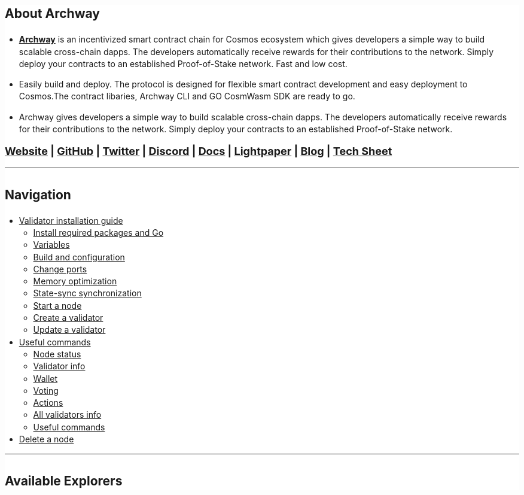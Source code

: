 ## About **Archway**

* **[Archway](https://archway.io/)** is an incentivized smart contract chain for Cosmos ecosystem which gives developers a simple way to build scalable cross-chain dapps. The developers automatically receive rewards for their contributions to the network. Simply deploy your contracts to an established Proof-of-Stake network. Fast and low cost.

* Easily build and deploy. The protocol is designed for flexible smart contract development and easy deployment to Cosmos.The contract libaries, Archway CLI and GO CosmWasm SDK are ready to go.

* Archway gives developers a simple way to build scalable cross-chain dapps. The developers automatically receive rewards for their contributions to the network. Simply deploy your contracts to an established Proof-of-Stake network.

<font size = 4>**[Website](https://archway.io/) | [GitHub](https://github.com/archway-network) | [Twitter](https://twitter.com/archwayhq) | [Discord](https://discord.gg/5FVvx3WGfa) | [Docs](https://docs.archway.io/) | [Lightpaper](https://archway.io/lightpaper) | [Blog](https://blog.archway.io/) | [Tech Sheet](https://archway.io/tech)**</font>
___
## **Navigation**

* [Validator installation guide](https://github.com/testnet-pride/Node-manuals/blob/main/Testnets/Archway/guide.md#prepare-a-server)
  * [Install required packages and Go](https://github.com/testnet-pride/Node-manuals/blob/main/Testnets/Archway/guide.md#prepare)
  * [Variables](https://github.com/testnet-pride/Node-manuals/blob/main/Testnets/Archway/guide.md#variables)
  * [Build and configuration](https://github.com/testnet-pride/Node-manuals/blob/main/Testnets/Archway/guide.md#build-and-configuration)
  * [Change ports](https://github.com/testnet-pride/Node-manuals/blob/main/Testnets/Archway/guide.md#change-port)
  * [Memory optimization](https://github.com/testnet-pride/Node-manuals/blob/main/Testnets/Archway/guide.md#memory-optimization)
  * [State-sync synchronization](https://github.com/testnet-pride/Node-manuals/blob/main/Testnets/Archway/guide.md#state-sync-synchronization)
  * [Start a node](https://github.com/testnet-pride/Node-manuals/blob/main/Testnets/Archway/guide.md#start-node)
  * [Create a validator](https://github.com/testnet-pride/Node-manuals/blob/main/Testnets/Archway/guide.md#create-a-validator)
  * [Update a validator](https://github.com/testnet-pride/Node-manuals/blob/main/Testnets/Archway/guide.md#update-node)
* [Useful commands](https://github.com/testnet-pride/Node-manuals/blob/main/Testnets/Archway/guide.md#useful-commands)
  * [Node status](https://github.com/testnet-pride/Node-manuals/blob/main/Testnets/Archway/guide.md#node-status)
  * [Validator info](https://github.com/testnet-pride/Node-manuals/blob/main/Testnets/Archway/guide.md#validator-info)
  * [Wallet](https://github.com/testnet-pride/Node-manuals/blob/main/Testnets/Archway/guide.md#wallet)
  * [Voting](https://github.com/testnet-pride/Node-manuals/blob/main/Testnets/Archway/guide.md#voting)
  * [Actions](https://github.com/testnet-pride/Node-manuals/blob/main/Testnets/Archway/guide.md#actions)
  * [All validators info](https://github.com/testnet-pride/Node-manuals/blob/main/Testnets/Archway/guide.md#all-validators-info)
  * [Useful commands](https://github.com/testnet-pride/Node-manuals/blob/main/Testnets/Archway/guide.md#useful-commands)
* [Delete a node](https://github.com/testnet-pride/Node-manuals/blob/main/Testnets/Archway/guide.md#delete-a-node)
___
## Available Explorers
